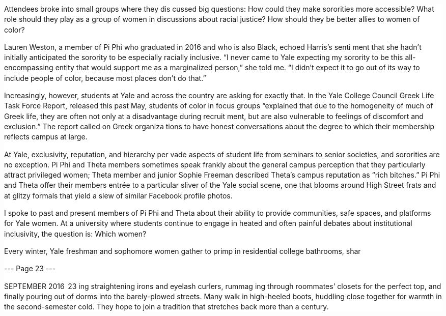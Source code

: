 Attendees broke into small groups where they dis­
cussed big questions: How could they make sororities 
more accessible? What role should they play as a group 
of women in discussions about racial justice? How 
should they be better allies to women of color?

Lauren Weston, a member of Pi Phi who graduated 
in 2016 and who is also Black, echoed Harris’s senti­
ment that she hadn’t initially anticipated the sorority to 
be especially racially inclusive. “I never came to Yale 
expecting my sorority to be this all-encompassing entity 
that would support me as a marginalized person,” she 
told me. “I didn’t expect it to go out of its way to include 
people of color, because most places don’t do that.”

Increasingly, however, students at Yale and across the 
country are asking for exactly that. In the Yale College 
Council Greek Life Task Force Report, released this 
past May, students of color in focus groups “explained 
that due to the homogeneity of much of Greek life, 
they are often not only at a disadvantage during recruit­
ment, but are also vulnerable to feelings of discomfort 
and exclusion.” The report called on Greek organiza­
tions to have honest conversations about the degree to 
which their membership reflects campus at large. 

At Yale, exclusivity, reputation, and hierarchy per­
vade aspects of student life from seminars to senior 
societies, and sororities are no exception. Pi Phi and 
Theta members sometimes speak frankly about the 
general campus perception that they particularly attract 
privileged women; Theta member and junior Sophie 
Freeman described Theta’s campus reputation as “rich 
bitches.” Pi Phi and Theta offer their members entrée 
to a particular sliver of the Yale social scene, one that 
blooms around High Street frats and at glitzy formals 
that yield a slew of similar Facebook profile photos. 

I spoke to past and present members of Pi Phi and 
Theta about their ability to provide communities, safe 
spaces, and platforms for Yale women. At a university 
where students continue to engage in heated and often 
painful debates about institutional inclusivity, the 
question is: Which women?


Every winter, Yale freshman and sophomore women 
gather to primp in residential college bathrooms, shar­


--- Page 23 ---

SEPTEMBER 2016
 23
ing straightening irons and eyelash curlers, rummag­
ing through roommates’ closets for the perfect top, and 
finally pouring out of dorms into the barely-plowed 
streets. Many walk in high-heeled boots, huddling 
close together for warmth in the second-semester cold. 
They hope to join a tradition that stretches back more 
than a century. 
